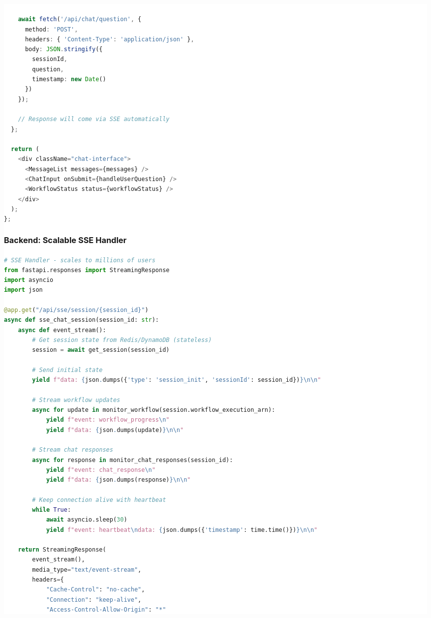 ```typescript
    
    await fetch('/api/chat/question', {
      method: 'POST',
      headers: { 'Content-Type': 'application/json' },
      body: JSON.stringify({
        sessionId,
        question,
        timestamp: new Date()
      })
    });
    
    // Response will come via SSE automatically
  };
  
  return (
    <div className="chat-interface">
      <MessageList messages={messages} />
      <ChatInput onSubmit={handleUserQuestion} />
      <WorkflowStatus status={workflowStatus} />
    </div>
  );
};
```

### **Backend: Scalable SSE Handler**

```python
# SSE Handler - scales to millions of users
from fastapi.responses import StreamingResponse
import asyncio
import json

@app.get("/api/sse/session/{session_id}")
async def sse_chat_session(session_id: str):
    async def event_stream():
        # Get session state from Redis/DynamoDB (stateless)
        session = await get_session(session_id)
        
        # Send initial state
        yield f"data: {json.dumps({'type': 'session_init', 'sessionId': session_id})}\n\n"
        
        # Stream workflow updates
        async for update in monitor_workflow(session.workflow_execution_arn):
            yield f"event: workflow_progress\n"
            yield f"data: {json.dumps(update)}\n\n"
        
        # Stream chat responses
        async for response in monitor_chat_responses(session_id):
            yield f"event: chat_response\n"
            yield f"data: {json.dumps(response)}\n\n"
            
        # Keep connection alive with heartbeat
        while True:
            await asyncio.sleep(30)
            yield f"event: heartbeat\ndata: {json.dumps({'timestamp': time.time()})}\n\n"
    
    return StreamingResponse(
        event_stream(),
        media_type="text/event-stream",
        headers={
            "Cache-Control": "no-cache",
            "Connection": "keep-alive",
            "Access-Control-Allow-Origin": "*"
```